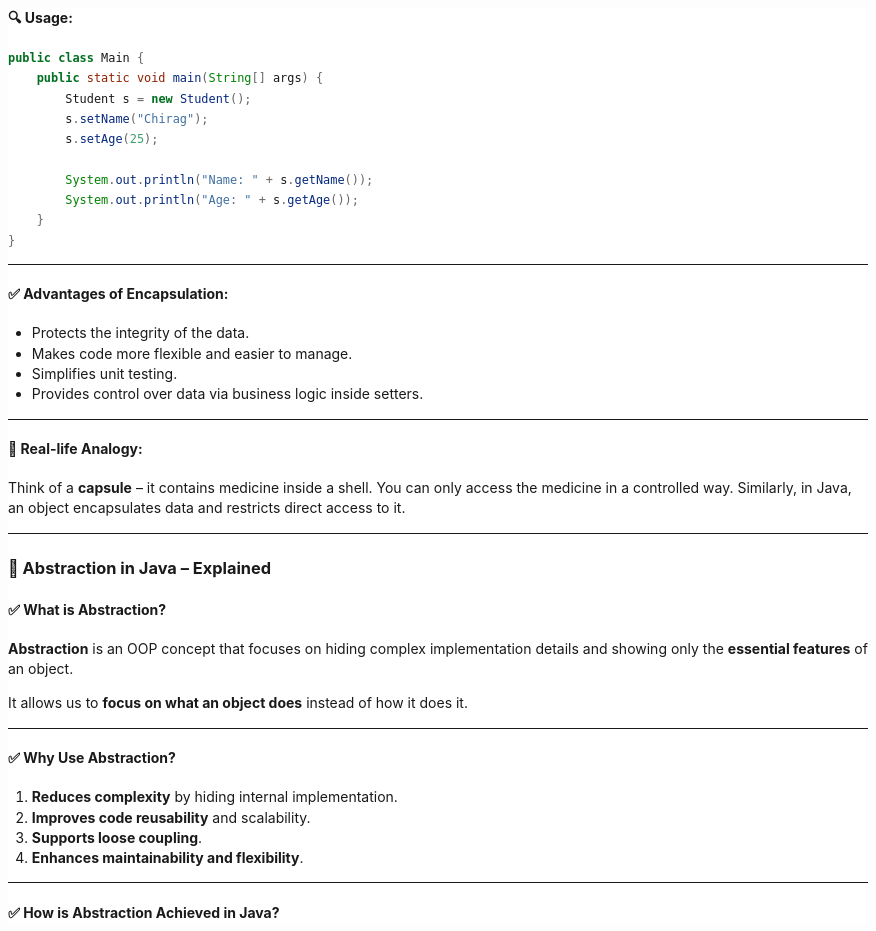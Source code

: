 #### 🔍 Usage:

```java
public class Main {
    public static void main(String[] args) {
        Student s = new Student();
        s.setName("Chirag");
        s.setAge(25);

        System.out.println("Name: " + s.getName());
        System.out.println("Age: " + s.getAge());
    }
}
```

---

#### ✅ Advantages of Encapsulation:

* Protects the integrity of the data.
* Makes code more flexible and easier to manage.
* Simplifies unit testing.
* Provides control over data via business logic inside setters.

---

#### 📌 Real-life Analogy:

Think of a **capsule** – it contains medicine inside a shell. You can only access the medicine in a controlled way. Similarly, in Java, an object encapsulates data and restricts direct access to it.

---

### 🧩 Abstraction in Java – Explained

#### ✅ What is Abstraction?

**Abstraction** is an OOP concept that focuses on hiding complex implementation details and showing only the **essential features** of an object.

It allows us to **focus on what an object does** instead of how it does it.

---

#### ✅ Why Use Abstraction?

1. **Reduces complexity** by hiding internal implementation.
2. **Improves code reusability** and scalability.
3. **Supports loose coupling**.
4. **Enhances maintainability and flexibility**.

---

#### ✅ How is Abstraction Achieved in Java?
